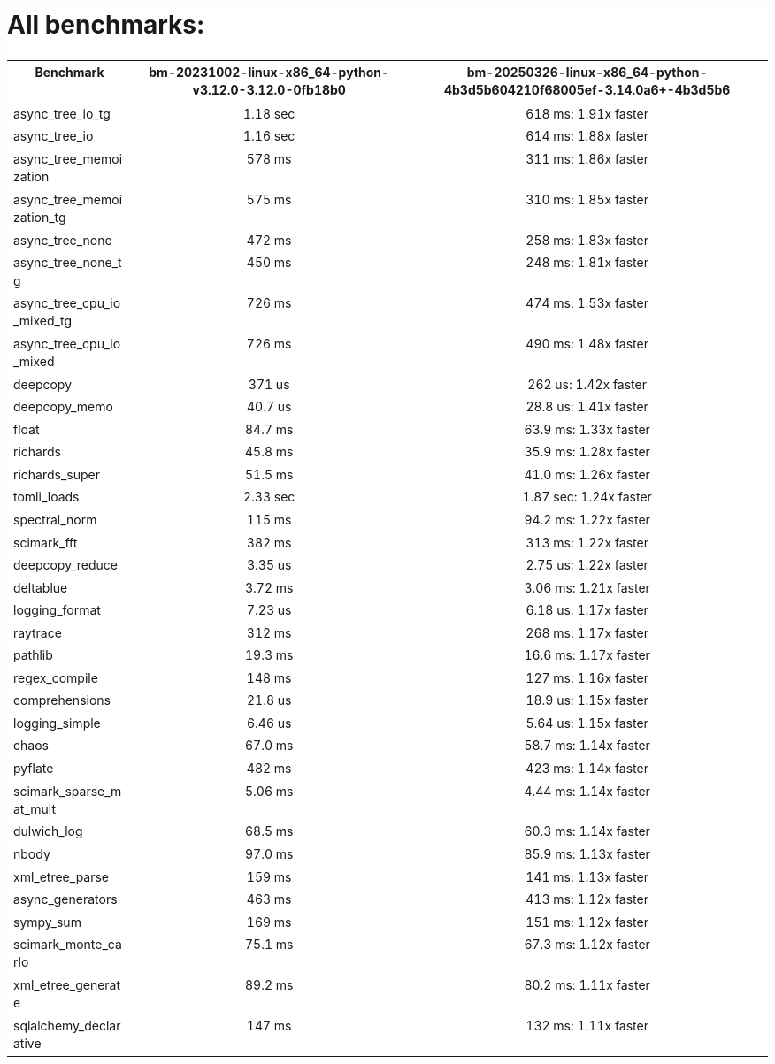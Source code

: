 All benchmarks:
===============

| Benchmark                  | bm-20231002-linux-x86_64-python-v3.12.0-3.12.0-0fb18b0 | bm-20250326-linux-x86_64-python-4b3d5b604210f68005ef-3.14.0a6+-4b3d5b6 |
|----------------------------|:------------------------------------------------------:|:----------------------------------------------------------------------:|
| async_tree_io_tg           | 1.18 sec                                               | 618 ms: 1.91x faster                                                   |
| async_tree_io              | 1.16 sec                                               | 614 ms: 1.88x faster                                                   |
| async_tree_memoization     | 578 ms                                                 | 311 ms: 1.86x faster                                                   |
| async_tree_memoization_tg  | 575 ms                                                 | 310 ms: 1.85x faster                                                   |
| async_tree_none            | 472 ms                                                 | 258 ms: 1.83x faster                                                   |
| async_tree_none_tg         | 450 ms                                                 | 248 ms: 1.81x faster                                                   |
| async_tree_cpu_io_mixed_tg | 726 ms                                                 | 474 ms: 1.53x faster                                                   |
| async_tree_cpu_io_mixed    | 726 ms                                                 | 490 ms: 1.48x faster                                                   |
| deepcopy                   | 371 us                                                 | 262 us: 1.42x faster                                                   |
| deepcopy_memo              | 40.7 us                                                | 28.8 us: 1.41x faster                                                  |
| float                      | 84.7 ms                                                | 63.9 ms: 1.33x faster                                                  |
| richards                   | 45.8 ms                                                | 35.9 ms: 1.28x faster                                                  |
| richards_super             | 51.5 ms                                                | 41.0 ms: 1.26x faster                                                  |
| tomli_loads                | 2.33 sec                                               | 1.87 sec: 1.24x faster                                                 |
| spectral_norm              | 115 ms                                                 | 94.2 ms: 1.22x faster                                                  |
| scimark_fft                | 382 ms                                                 | 313 ms: 1.22x faster                                                   |
| deepcopy_reduce            | 3.35 us                                                | 2.75 us: 1.22x faster                                                  |
| deltablue                  | 3.72 ms                                                | 3.06 ms: 1.21x faster                                                  |
| logging_format             | 7.23 us                                                | 6.18 us: 1.17x faster                                                  |
| raytrace                   | 312 ms                                                 | 268 ms: 1.17x faster                                                   |
| pathlib                    | 19.3 ms                                                | 16.6 ms: 1.17x faster                                                  |
| regex_compile              | 148 ms                                                 | 127 ms: 1.16x faster                                                   |
| comprehensions             | 21.8 us                                                | 18.9 us: 1.15x faster                                                  |
| logging_simple             | 6.46 us                                                | 5.64 us: 1.15x faster                                                  |
| chaos                      | 67.0 ms                                                | 58.7 ms: 1.14x faster                                                  |
| pyflate                    | 482 ms                                                 | 423 ms: 1.14x faster                                                   |
| scimark_sparse_mat_mult    | 5.06 ms                                                | 4.44 ms: 1.14x faster                                                  |
| dulwich_log                | 68.5 ms                                                | 60.3 ms: 1.14x faster                                                  |
| nbody                      | 97.0 ms                                                | 85.9 ms: 1.13x faster                                                  |
| xml_etree_parse            | 159 ms                                                 | 141 ms: 1.13x faster                                                   |
| async_generators           | 463 ms                                                 | 413 ms: 1.12x faster                                                   |
| sympy_sum                  | 169 ms                                                 | 151 ms: 1.12x faster                                                   |
| scimark_monte_carlo        | 75.1 ms                                                | 67.3 ms: 1.12x faster                                                  |
| xml_etree_generate         | 89.2 ms                                                | 80.2 ms: 1.11x faster                                                  |
| sqlalchemy_declarative     | 147 ms                                                 | 132 ms: 1.11x faster                                                   |